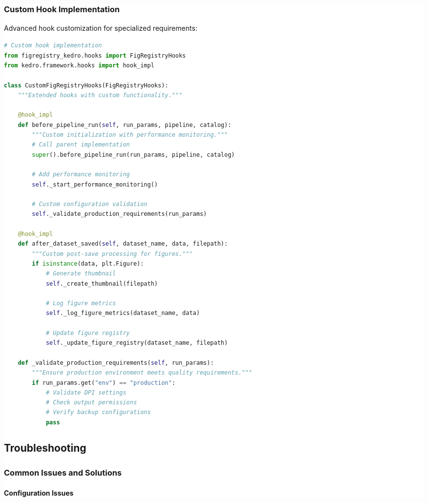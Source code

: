 ### Custom Hook Implementation

Advanced hook customization for specialized requirements:

```python
# Custom hook implementation
from figregistry_kedro.hooks import FigRegistryHooks
from kedro.framework.hooks import hook_impl

class CustomFigRegistryHooks(FigRegistryHooks):
    """Extended hooks with custom functionality."""
    
    @hook_impl
    def before_pipeline_run(self, run_params, pipeline, catalog):
        """Custom initialization with performance monitoring."""
        # Call parent implementation
        super().before_pipeline_run(run_params, pipeline, catalog)
        
        # Add performance monitoring
        self._start_performance_monitoring()
        
        # Custom configuration validation
        self._validate_production_requirements(run_params)
    
    @hook_impl  
    def after_dataset_saved(self, dataset_name, data, filepath):
        """Custom post-save processing for figures."""
        if isinstance(data, plt.Figure):
            # Generate thumbnail
            self._create_thumbnail(filepath)
            
            # Log figure metrics
            self._log_figure_metrics(dataset_name, data)
            
            # Update figure registry
            self._update_figure_registry(dataset_name, filepath)
    
    def _validate_production_requirements(self, run_params):
        """Ensure production environment meets quality requirements."""
        if run_params.get("env") == "production":
            # Validate DPI settings
            # Check output permissions
            # Verify backup configurations
            pass
```

## Troubleshooting

### Common Issues and Solutions

#### Configuration Issues
